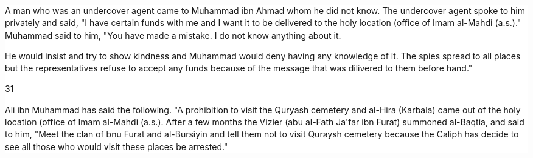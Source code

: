 A man who was an undercover agent came to Muhammad ibn Ahmad whom he
did not know. The undercover agent spoke to him privately and said, "I
have certain funds with me and I want it to be delivered to the holy
location (office of Imam al-Mahdi (a.s.)." Muhammad said to him, "You
have made a mistake. I do not know anything about it.

He would insist and try to show kindness and Muhammad would deny having
any knowledge of it. The spies spread to all places but the
representatives refuse to accept any funds because of the message that
was dilivered to them before hand."

31

Ali ibn Muhammad has said the following. "A prohibition to visit the
Quryash cemetery and al-Hira (Karbala) came out of the holy location
(office of Imam al-Mahdi (a.s.). After a few months the Vizier (abu
al-Fath Ja'far ibn Furat) summoned al-Baqtia, and said to him, "Meet the
clan of bnu Furat and al-Bursiyin and tell them not to visit Quraysh
cemetery because the Caliph has decide to see all those who would visit
these places be arrested."


